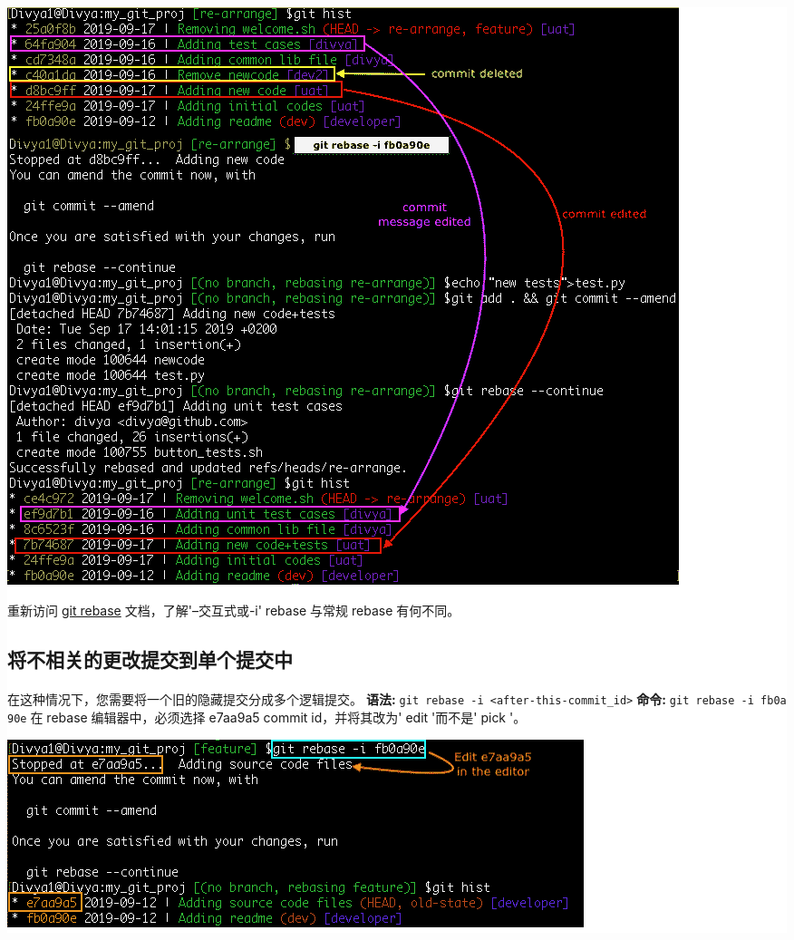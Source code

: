 ![re-arrange and edit commit logs- common git mistakes -Edureka](img/ba8ed1347ef69cd817c8ae7cfaf442b3.png)

重新访问 [git rebase](https://git-scm.com/docs/git-rebase) 文档，了解'–交互式或-i' rebase 与常规 rebase 有何不同。

## **将不相关的更改提交到单个提交中**

在这种情况下，您需要将一个旧的隐藏提交分成多个逻辑提交。 **语法:** `git rebase -i <after-this-commit_id>` **命令:** `git rebase -i fb0a90e` 在 rebase 编辑器中，必须选择 e7aa9a5 commit id，并将其改为' edit '而不是' pick '。

![unrelated changes - common git mistakes -Edureka](img/5f47ee2632b1169d1eabaa4cc2cf8ac6.png)

